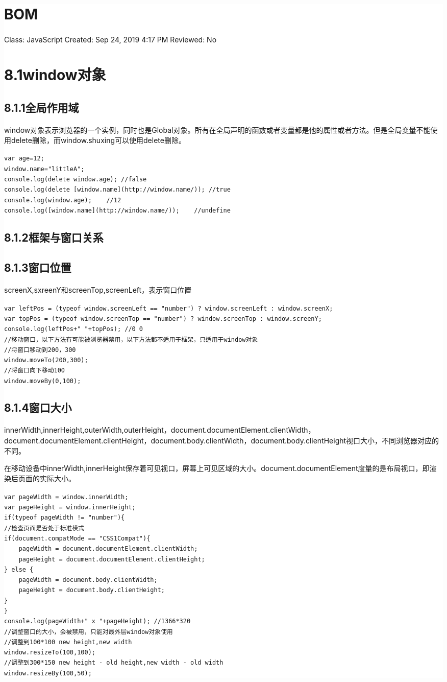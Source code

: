 # BOM

Class: JavaScript
Created: Sep 24, 2019 4:17 PM
Reviewed: No

# 8.1window对象

## 8.1.1全局作用域

window对象表示浏览器的一个实例，同时也是Global对象。所有在全局声明的函数或者变量都是他的属性或者方法。但是全局变量不能使用delete删除，而window.shuxing可以使用delete删除。

    var age=12;
    window.name="littleA";
    console.log(delete window.age);	//false
    console.log(delete [window.name](http://window.name/));	//true
    console.log(window.age);	//12
    console.log([window.name](http://window.name/));	//undefine

## 8.1.2框架与窗口关系

## 8.1.3窗口位置

screenX,sxreenY和screenTop,screenLeft，表示窗口位置

    var leftPos = (typeof window.screenLeft == "number") ? window.screenLeft : window.screenX;
    var topPos = (typeof window.screenTop == "number") ? window.screenTop : window.screenY;
    console.log(leftPos+" "+topPos); //0 0
    //移动窗口，以下方法有可能被浏览器禁用，以下方法都不适用于框架，只适用于window对象
    //将窗口移动到200，300
    window.moveTo(200,300);
    //将窗口向下移动100
    window.moveBy(0,100);

## 8.1.4窗口大小

innerWidth,innerHeight,outerWidth,outerHeight，document.documentElement.clientWidth，document.documentElement.clientHeight，document.body.clientWidth，document.body.clientHeight视口大小，不同浏览器对应的不同。

在移动设备中innerWidth,innerHeight保存着可见视口，屏幕上可见区域的大小。document.documentElement度量的是布局视口，即渲染后页面的实际大小。

    var pageWidth = window.innerWidth;
    var pageHeight = window.innerHeight;
    if(typeof pageWidth != "number"){
    //检查页面是否处于标准模式
    if(document.compatMode == "CSS1Compat"){
    	pageWidth = document.documentElement.clientWidth;
    	pageHeight = document.documentElement.clientHeight;
    } else {
    	pageWidth = document.body.clientWidth;
    	pageHeight = document.body.clientHeight;
    }
    }
    console.log(pageWidth+" x "+pageHeight); //1366*320
    //调整窗口的大小，会被禁用，只能对最外层window对象使用
    //调整到100*100 new height,new width
    window.resizeTo(100,100);
    //调整到300*150 new height - old height,new width - old width
    window.resizeBy(100,50);
